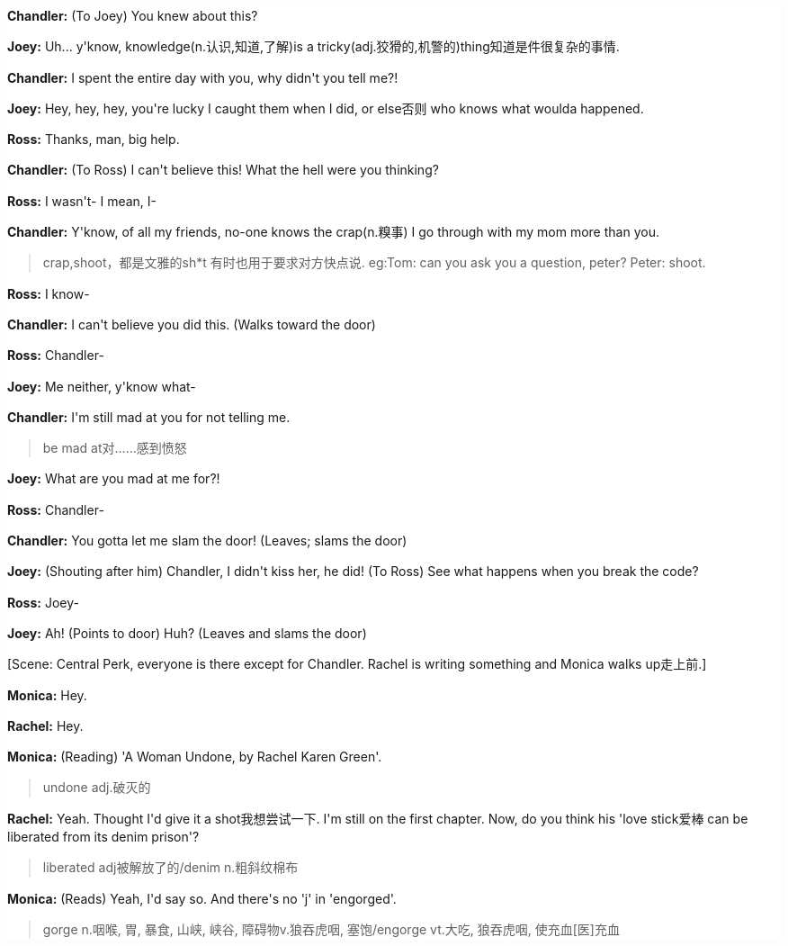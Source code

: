 **Chandler:** (To Joey) You knew about this?

**Joey:** Uh... y'know, knowledge(n.认识,知道,了解)is a tricky(adj.狡猾的,机警的)thing知道是件很复杂的事情.

**Chandler:** I spent the entire day with you, why didn't you tell me?!

**Joey:** Hey, hey, hey, you're lucky I caught them when I did, or else否则 who knows what woulda happened.

**Ross:** Thanks, man, big help.

**Chandler:** (To Ross) I can't believe this! What the hell were you thinking?

**Ross:** I wasn't- I mean, I-

**Chandler:** Y'know, of all my friends, no-one knows the crap(n.糗事) I go through with my mom more than you.

> crap,shoot，都是文雅的sh*t 有时也用于要求对方快点说. eg:Tom: can you ask you a question, peter? Peter: shoot.

**Ross:** I know-

**Chandler:** I can't believe you did this. (Walks toward the door)

**Ross:** Chandler-

**Joey:** Me neither, y'know what-

**Chandler:** I'm still mad at you for not telling me.

> be mad at对……感到愤怒

**Joey:** What are you mad at me for?!

**Ross:** Chandler-

**Chandler:** You gotta let me slam the door! (Leaves; slams the door)

**Joey:** (Shouting after him) Chandler, I didn't kiss her, he did! (To Ross) See what happens when you break the code?

**Ross:** Joey-

**Joey:** Ah! (Points to door) Huh? (Leaves and slams the door)

[Scene: Central Perk, everyone is there except for Chandler. Rachel is writing something and Monica walks up走上前.]

**Monica:** Hey.

**Rachel:** Hey.

**Monica:** (Reading) 'A Woman Undone, by Rachel Karen Green'.

> undone adj.破灭的

**Rachel:** Yeah. Thought I'd give it a shot我想尝试一下. I'm still on the first chapter. Now, do you think his 'love stick爱棒 can be liberated from its denim prison'?

> liberated adj被解放了的/denim n.粗斜纹棉布

**Monica:** (Reads) Yeah, I'd say so. And there's no 'j' in 'engorged'.

> gorge n.咽喉, 胃, 暴食, 山峡, 峡谷, 障碍物v.狼吞虎咽, 塞饱/engorge vt.大吃, 狼吞虎咽, 使充血[医]充血
